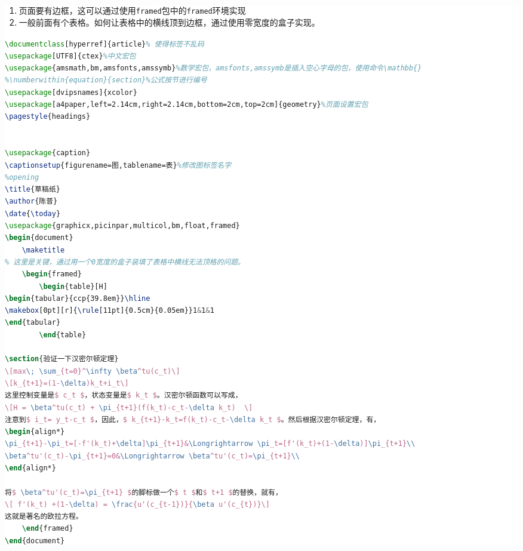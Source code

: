 1. 页面要有边框，这可以通过使用`framed`包中的`framed`环境实现
2. 一般前面有个表格。如何让表格中的横线顶到边框，通过使用零宽度的盒子实现。


```tex
\documentclass[hyperref]{article}% 使得标签不乱码
\usepackage[UTF8]{ctex}%中文宏包
\usepackage{amsmath,bm,amsfonts,amssymb}%数学宏包，amsfonts,amssymb是插入空心字母的包，使用命令\mathbb{}
%\numberwithin{equation}{section}%公式按节进行编号
\usepackage[dvipsnames]{xcolor}
\usepackage[a4paper,left=2.14cm,right=2.14cm,bottom=2cm,top=2cm]{geometry}%页面设置宏包
\pagestyle{headings}


\usepackage{caption}
\captionsetup{figurename=图,tablename=表}%修改图标签名字
%opening
\title{草稿纸}
\author{陈普}
\date{\today}
\usepackage{graphicx,picinpar,multicol,bm,float,framed}
\begin{document}
	\maketitle
% 这里是关键，通过用一个0宽度的盒子装填了表格中横线无法顶格的问题。
	\begin{framed}
		\begin{table}[H]
\begin{tabular}{ccp{39.8em}}\hline
\makebox[0pt][r]{\rule[11pt]{0.5cm}{0.05em}}1&1&1
\end{tabular}
		\end{table}
		
\section{验证一下汉密尔顿定理}	
\[max\; \sum_{t=0}^\infty \beta^tu(c_t)\]
\[k_{t+1}=(1-\delta)k_t+i_t\]
这里控制变量是$ c_t $，状态变量是$ k_t $。汉密尔顿函数可以写成，
\[H = \beta^tu(c_t) + \pi_{t+1}(f(k_t)-c_t-\delta k_t)  \]
注意到$ i_t= y_t-c_t $，因此，$ k_{t+1}-k_t=f(k_t)-c_t-\delta k_t $。然后根据汉密尔顿定理，有，
\begin{align*}
\pi_{t+1}-\pi_t=[-f'(k_t)+\delta]\pi_{t+1}&\Longrightarrow \pi_t=[f'(k_t)+(1-\delta)]\pi_{t+1}\\
\beta^tu'(c_t)-\pi_{t+1}=0&\Longrightarrow \beta^tu'(c_t)=\pi_{t+1}\\
\end{align*}

将$ \beta^tu'(c_t)=\pi_{t+1} $的脚标做一个$ t $和$ t+1 $的替换，就有，
\[ f'(k_t) +(1-\delta) = \frac{u'(c_{t-1})}{\beta u'(c_{t})}\]
这就是著名的欧拉方程。
	\end{framed}
\end{document}
```
